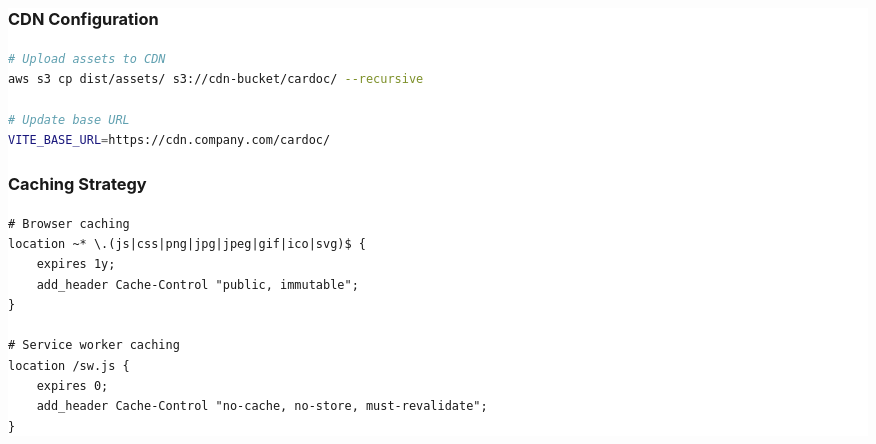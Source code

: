 
### CDN Configuration
```bash
# Upload assets to CDN
aws s3 cp dist/assets/ s3://cdn-bucket/cardoc/ --recursive

# Update base URL
VITE_BASE_URL=https://cdn.company.com/cardoc/
```

### Caching Strategy
```nginx
# Browser caching
location ~* \.(js|css|png|jpg|jpeg|gif|ico|svg)$ {
    expires 1y;
    add_header Cache-Control "public, immutable";
}

# Service worker caching
location /sw.js {
    expires 0;
    add_header Cache-Control "no-cache, no-store, must-revalidate";
}
```
